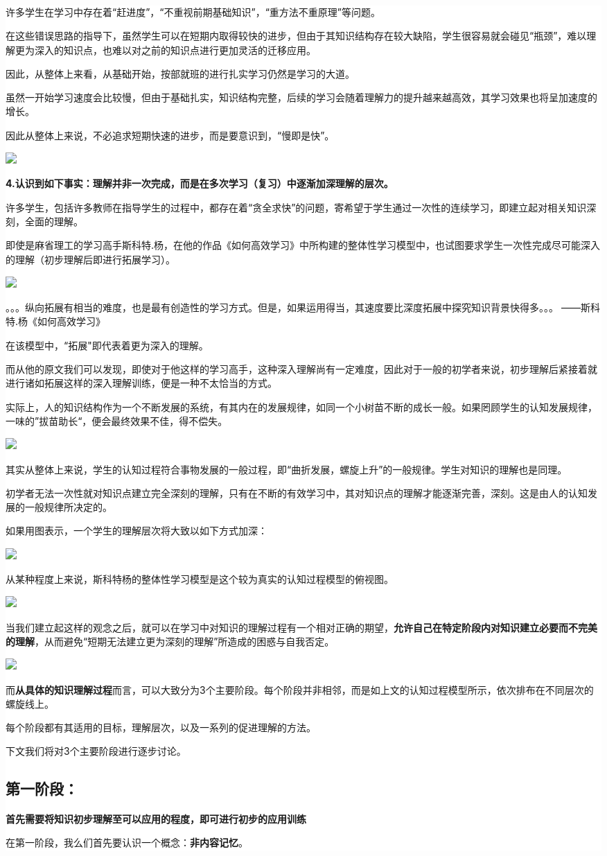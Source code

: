 许多学生在学习中存在着“赶进度”，“不重视前期基础知识”，“重方法不重原理”等问题。

在这些错误思路的指导下，虽然学生可以在短期内取得较快的进步，但由于其知识结构存在较大缺陷，学生很容易就会碰见“瓶颈”，难以理解更为深入的知识点，也难以对之前的知识点进行更加灵活的迁移应用。

因此，从整体上来看，从基础开始，按部就班的进行扎实学习仍然是学习的大道。

虽然一开始学习速度会比较慢，但由于基础扎实，知识结构完整，后续的学习会随着理解力的提升越来越高效，其学习效果也将呈加速度的增长。

因此从整体上来说，不必追求短期快速的进步，而是要意识到，“慢即是快”。

![](img/86f4960b35a41cda7bea9891ecd341be.png)

**4.认识到如下事实：理解并非一次完成，而是在多次学习（复习）中逐渐加深理解的层次。**

许多学生，包括许多教师在指导学生的过程中，都存在着“贪全求快”的问题，寄希望于学生通过一次性的连续学习，即建立起对相关知识深刻，全面的理解。

即使是麻省理工的学习高手斯科特.杨，在他的作品《如何高效学习》中所构建的整体性学习模型中，也试图要求学生一次性完成尽可能深入的理解（初步理解后即进行拓展学习）。

![](img/398adea7db8e43680341054c895d5958.png)

。。。纵向拓展有相当的难度，也是最有创造性的学习方式。但是，如果运用得当，其速度要比深度拓展中探究知识背景快得多。。。 ——斯科特.杨《如何高效学习》



在该模型中，“拓展"即代表着更为深入的理解。

而从他的原文我们可以发现，即使对于他这样的学习高手，这种深入理解尚有一定难度，因此对于一般的初学者来说，初步理解后紧接着就进行诸如拓展这样的深入理解训练，便是一种不太恰当的方式。

实际上，人的知识结构作为一个不断发展的系统，有其内在的发展规律，如同一个小树苗不断的成长一般。如果罔顾学生的认知发展规律，一味的”拔苗助长“，便会最终效果不佳，得不偿失。

![](img/be9224f962ee3bce528f107f17b2dd18.png)

其实从整体上来说，学生的认知过程符合事物发展的一般过程，即“曲折发展，螺旋上升”的一般规律。学生对知识的理解也是同理。

初学者无法一次性就对知识点建立完全深刻的理解，只有在不断的有效学习中，其对知识点的理解才能逐渐完善，深刻。这是由人的认知发展的一般规律所决定的。

如果用图表示，一个学生的理解层次将大致以如下方式加深：

![](img/3a9ab90956f5a148fb9244316366dd95.png)

从某种程度上来说，斯科特杨的整体性学习模型是这个较为真实的认知过程模型的俯视图。

![](img/fda155b2ee4ba7a8be18095d793eeda2.png)

当我们建立起这样的观念之后，就可以在学习中对知识的理解过程有一个相对正确的期望，**允许自己在特定阶段内对知识建立必要而不完美的理解**，从而避免“短期无法建立更为深刻的理解”所造成的困惑与自我否定。

![](img/77100a5b981fdea518be019c4bee07ed.png)

而**从具体的知识理解过程**而言，可以大致分为3个主要阶段。每个阶段并非相邻，而是如上文的认知过程模型所示，依次排布在不同层次的螺旋线上。

每个阶段都有其适用的目标，理解层次，以及一系列的促进理解的方法。

下文我们将对3个主要阶段进行逐步讨论。

## **第一阶段：**

**首先需要将知识初步理解至可以应用的程度，即可进行初步的应用训练**

在第一阶段，我么们首先要认识一个概念：**非内容记忆**。
